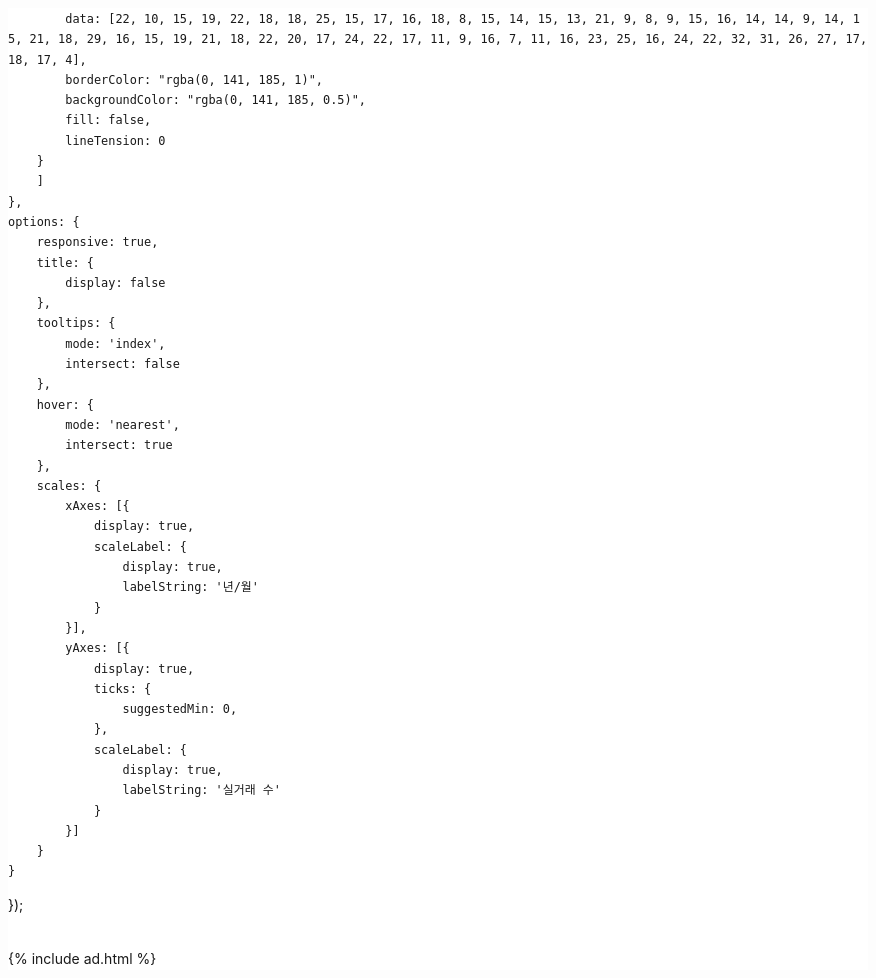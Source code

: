             data: [22, 10, 15, 19, 22, 18, 18, 25, 15, 17, 16, 18, 8, 15, 14, 15, 13, 21, 9, 8, 9, 15, 16, 14, 14, 9, 14, 15, 21, 18, 29, 16, 15, 19, 21, 18, 22, 20, 17, 24, 22, 17, 11, 9, 16, 7, 11, 16, 23, 25, 16, 24, 22, 32, 31, 26, 27, 17, 18, 17, 4],
            borderColor: "rgba(0, 141, 185, 1)",
            backgroundColor: "rgba(0, 141, 185, 0.5)",
            fill: false,
            lineTension: 0
        }
        ]
    },
    options: {
        responsive: true,
        title: {
            display: false
        },
        tooltips: {
            mode: 'index',
            intersect: false
        },
        hover: {
            mode: 'nearest',
            intersect: true
        },
        scales: {
            xAxes: [{
                display: true,
                scaleLabel: {
                    display: true,
                    labelString: '년/월'
                }
            }],
            yAxes: [{
                display: true,
                ticks: {
                    suggestedMin: 0,
                },
                scaleLabel: {
                    display: true,
                    labelString: '실거래 수'
                }
            }]
        }
    }
});

</script>


<br>
{% include ad.html %}
<br>


